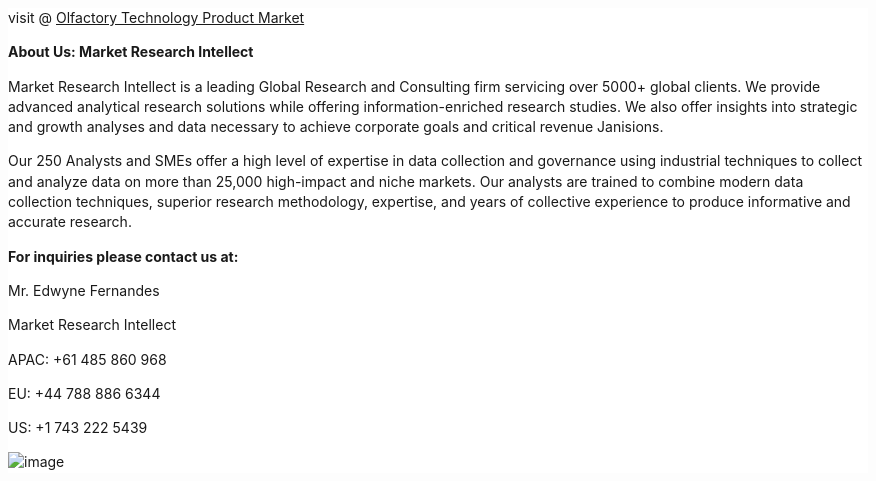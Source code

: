 visit&nbsp;@</strong>&nbsp;</span><span class="font-[700]"><a href="https://www.marketresearchintellect.com/product/global-olfactory-technology-product-market-size-and-forecast/?utm_source=Linkedin&utm_medium828" target="_blank" data-tracking-control-name="article-ssr-frontend-pulse_little-text-block" data-tracking-will-navigate="" data-test-link="">Olfactory Technology Product Market</a></span></p><p><strong><span class="font-[700]">About Us: Market Research Intellect</span></strong></p><p><span class="">Market Research Intellect is a leading Global Research and Consulting firm servicing over 5000+ global clients. We provide advanced analytical research solutions while offering information-enriched research studies.&nbsp;</span>We also offer insights into strategic and growth analyses and data necessary to achieve corporate goals and critical revenue Janisions.</p><p><span class="">Our 250 Analysts and SMEs offer a high level of expertise in data collection and governance using industrial techniques to collect and analyze data on more than 25,000 high-impact and niche markets. Our analysts are trained to combine modern data collection techniques, superior research methodology, expertise, and years of collective experience to produce informative and accurate research.</span></p><p><strong>For inquiries please contact us at:</strong></p><p>Mr. Edwyne Fernandes</p><p>Market Research Intellect</p><p>APAC: +61 485 860 968</p><p>EU: +44 788 886 6344</p><p>US: +1 743 222 5439</p>
![image](https://github.com/user-attachments/assets/b8d635eb-4ed2-42ef-a11f-18efe5e7b9ca)
